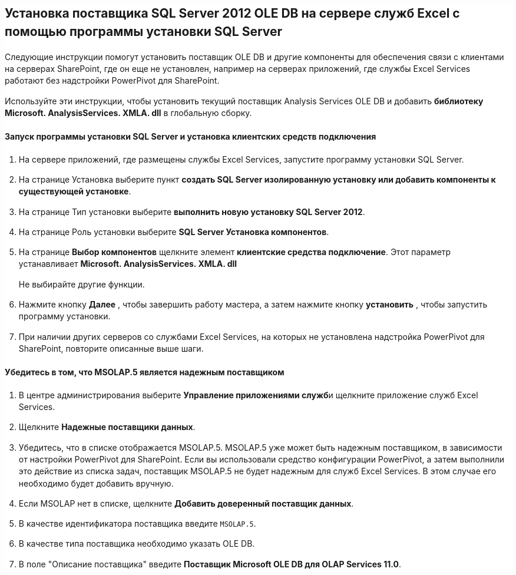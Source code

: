  
##  <a name="install-the-sql-server-2012-ole-db-provider-on-an-excel-services-server-by-using-sql-server-setup"></a><a name="bkmk_sql11"></a>Установка поставщика SQL Server 2012 OLE DB на сервере служб Excel с помощью программы установки SQL Server  
 Следующие инструкции помогут установить поставщик OLE DB и другие компоненты для обеспечения связи с клиентами на серверах SharePoint, где он еще не установлен, например на серверах приложений, где службы Excel Services работают без надстройки PowerPivot для SharePoint.  
  
 Используйте эти инструкции, чтобы установить текущий поставщик Analysis Services OLE DB и добавить **библиотеку Microsoft. AnalysisServices. XMLA. dll** в глобальную сборку.  
  
#### <a name="run-sql-server-setup-and-install-the-client-connectivity-tools"></a>Запуск программы установки SQL Server и установка клиентских средств подключения  
  
1.  На сервере приложений, где размещены службы Excel Services, запустите программу установки SQL Server.  
  
2.  На странице Установка выберите пункт **создать SQL Server изолированную установку или добавить компоненты к существующей установке**.  
  
3.  На странице Тип установки выберите **выполнить новую установку SQL Server 2012**.  
  
4.  На странице Роль установки выберите **SQL Server Установка компонентов**.  
  
5.  На странице **Выбор компонентов** щелкните элемент **клиентские средства подключение**. Этот параметр устанавливает **Microsoft. AnalysisServices. XMLA. dll**  
  
     Не выбирайте другие функции.  
  
6.  Нажмите кнопку **Далее** , чтобы завершить работу мастера, а затем нажмите кнопку **установить** , чтобы запустить программу установки.  
  
7.  При наличии других серверов со службами Excel Services, на которых не установлена надстройка PowerPivot для SharePoint, повторите описанные выше шаги.  
  
#### <a name="verify-msolap5-is-a-trusted-provider"></a>Убедитесь в том, что MSOLAP.5 является надежным поставщиком  
  
1.  В центре администрирования выберите **Управление приложениями служб**и щелкните приложение служб Excel Services.  
  
2.  Щелкните **Надежные поставщики данных**.  
  
3.  Убедитесь, что в списке отображается MSOLAP.5. MSOLAP.5 уже может быть надежным поставщиком, в зависимости от настройки PowerPivot для SharePoint. Если вы использовали средство конфигурации PowerPivot, а затем выполнили это действие из списка задач, поставщик MSOLAP.5 не будет надежным для служб Excel Services. В этом случае его необходимо будет добавить вручную.  
  
4.  Если MSOLAP нет в списке, щелкните **Добавить доверенный поставщик данных**.  
  
5.  В качестве идентификатора поставщика введите `MSOLAP.5`.  
  
6.  В качестве типа поставщика необходимо указать OLE DB.  
  
7.  В поле "Описание поставщика" введите **Поставщик Microsoft OLE DB для OLAP Services 11.0**.  
  